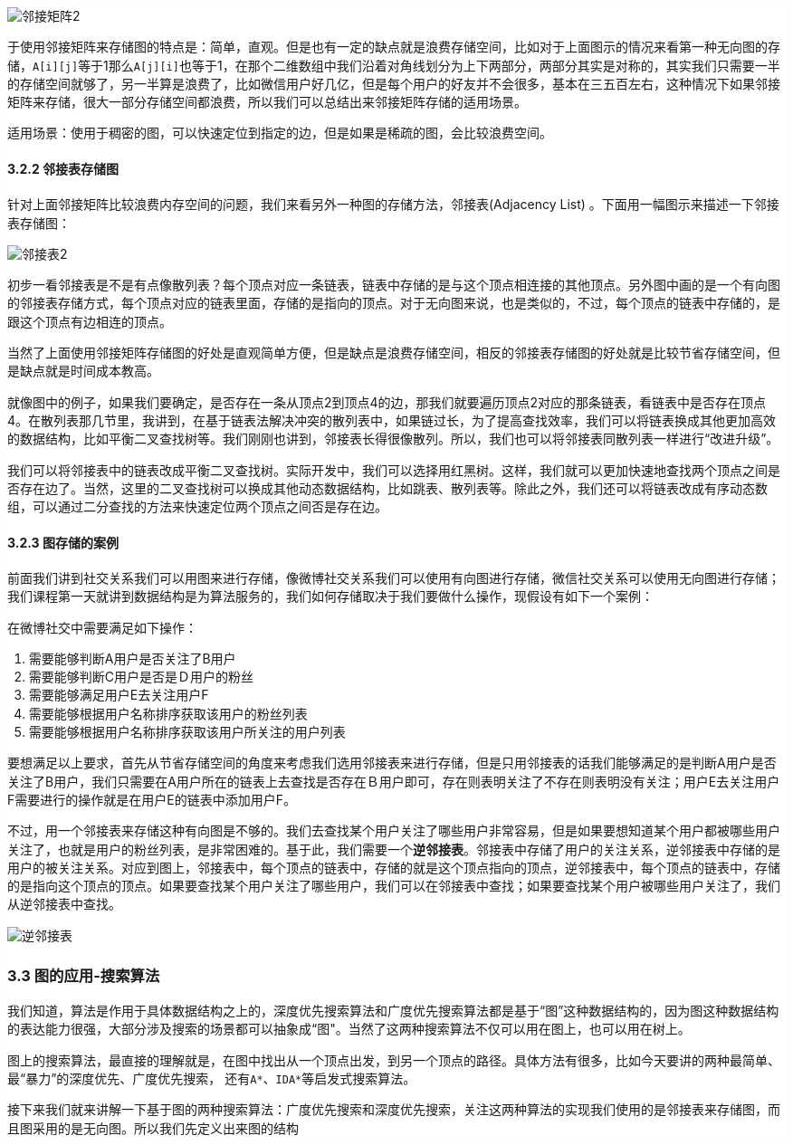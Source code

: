![邻接矩阵2](https://xycnotes.oss-cn-hangzhou.aliyuncs.com/img/202206252107602.PNG)

于使用邻接矩阵来存储图的特点是：简单，直观。但是也有一定的缺点就是浪费存储空间，比如对于上面图示的情况来看第一种无向图的存储，`A[i][j]`等于1那么`A[j][i]`也等于1，在那个二维数组中我们沿着对角线划分为上下两部分，两部分其实是对称的，其实我们只需要一半的存储空间就够了，另一半算是浪费了，比如微信用户好几亿，但是每个用户的好友并不会很多，基本在三五百左右，这种情况下如果邻接矩阵来存储，很大一部分存储空间都浪费，所以我们可以总结出来邻接矩阵存储的适用场景。

适用场景：使用于稠密的图，可以快速定位到指定的边，但是如果是稀疏的图，会比较浪费空间。

#### 3.2.2 邻接表存储图

针对上面邻接矩阵比较浪费内存空间的问题，我们来看另外一种图的存储方法，邻接表(Adjacency List) 。下面用一幅图示来描述一下邻接表存储图：

![邻接表2](https://xycnotes.oss-cn-hangzhou.aliyuncs.com/img/202206252107186.PNG)

初步一看邻接表是不是有点像散列表？每个顶点对应一条链表，链表中存储的是与这个顶点相连接的其他顶点。另外图中画的是一个有向图的邻接表存储方式，每个顶点对应的链表里面，存储的是指向的顶点。对于无向图来说，也是类似的，不过，每个顶点的链表中存储的，是跟这个顶点有边相连的顶点。

当然了上面使用邻接矩阵存储图的好处是直观简单方便，但是缺点是浪费存储空间，相反的邻接表存储图的好处就是比较节省存储空间，但是缺点就是时间成本教高。

就像图中的例子，如果我们要确定，是否存在一条从顶点2到顶点4的边，那我们就要遍历顶点2对应的那条链表，看链表中是否存在顶点4。在散列表那几节里，我讲到，在基于链表法解决冲突的散列表中，如果链过长，为了提高查找效率，我们可以将链表换成其他更加高效的数据结构，比如平衡二叉查找树等。我们刚刚也讲到，邻接表长得很像散列。所以，我们也可以将邻接表同散列表一样进行“改进升级”。

我们可以将邻接表中的链表改成平衡二叉查找树。实际开发中，我们可以选择用红黑树。这样，我们就可以更加快速地查找两个顶点之间是否存在边了。当然，这里的二叉查找树可以换成其他动态数据结构，比如跳表、散列表等。除此之外，我们还可以将链表改成有序动态数组，可以通过二分查找的方法来快速定位两个顶点之间否是存在边。

#### 3.2.3 图存储的案例

前面我们讲到社交关系我们可以用图来进行存储，像微博社交关系我们可以使用有向图进行存储，微信社交关系可以使用无向图进行存储；我们课程第一天就讲到数据结构是为算法服务的，我们如何存储取决于我们要做什么操作，现假设有如下一个案例：

在微博社交中需要满足如下操作：

1. 需要能够判断A用户是否关注了B用户
2.  需要能够判断C用户是否是Ｄ用户的粉丝
3. 需要能够满足用户E去关注用户F
4. 需要能够根据用户名称排序获取该用户的粉丝列表
5.  需要能够根据用户名称排序获取该用户所关注的用户列表

要想满足以上要求，首先从节省存储空间的角度来考虑我们选用邻接表来进行存储，但是只用邻接表的话我们能够满足的是判断A用户是否关注了B用户，我们只需要在A用户所在的链表上去查找是否存在Ｂ用户即可，存在则表明关注了不存在则表明没有关注；用户E去关注用户F需要进行的操作就是在用户E的链表中添加用户F。

不过，用一个邻接表来存储这种有向图是不够的。我们去查找某个用户关注了哪些用户非常容易，但是如果要想知道某个用户都被哪些用户关注了，也就是用户的粉丝列表，是非常困难的。基于此，我们需要一个**逆邻接表**。邻接表中存储了用户的关注关系，逆邻接表中存储的是用户的被关注关系。对应到图上，邻接表中，每个顶点的链表中，存储的就是这个顶点指向的顶点，逆邻接表中，每个顶点的链表中，存储的是指向这个顶点的顶点。如果要查找某个用户关注了哪些用户，我们可以在邻接表中查找；如果要查找某个用户被哪些用户关注了，我们从逆邻接表中查找。

![逆邻接表](https://xycnotes.oss-cn-hangzhou.aliyuncs.com/img/202206252107019.PNG)

### 3.3 图的应用-搜索算法

我们知道，算法是作用于具体数据结构之上的，深度优先搜索算法和广度优先搜索算法都是基于“图”这种数据结构的，因为图这种数据结构的表达能力很强，大部分涉及搜索的场景都可以抽象成“图"。当然了这两种搜索算法不仅可以用在图上，也可以用在树上。

图上的搜索算法，最直接的理解就是，在图中找出从一个顶点出发，到另一个顶点的路径。具体方法有很多，比如今天要讲的两种最简单、最“暴力”的深度优先、广度优先搜索， 还有`A*`、`IDA*`等启发式搜索算法。

接下来我们就来讲解一下基于图的两种搜索算法：广度优先搜索和深度优先搜索，关注这两种算法的实现我们使用的是邻接表来存储图，而且图采用的是无向图。所以我们先定义出来图的结构
